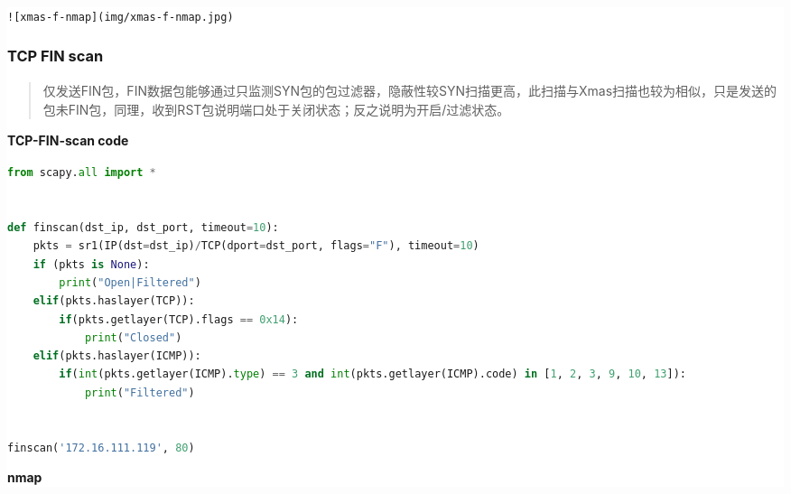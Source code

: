     ![xmas-f-nmap](img/xmas-f-nmap.jpg)



### TCP FIN scan

> 仅发送FIN包，FIN数据包能够通过只监测SYN包的包过滤器，隐蔽性较SYN扫描更⾼，此扫描与Xmas扫描也较为相似，只是发送的包未FIN包，同理，收到RST包说明端口处于关闭状态；反之说明为开启/过滤状态。

**TCP-FIN-scan code**

```python
from scapy.all import *


def finscan(dst_ip, dst_port, timeout=10):
    pkts = sr1(IP(dst=dst_ip)/TCP(dport=dst_port, flags="F"), timeout=10)
    if (pkts is None):
        print("Open|Filtered")
    elif(pkts.haslayer(TCP)):
        if(pkts.getlayer(TCP).flags == 0x14):
            print("Closed")
    elif(pkts.haslayer(ICMP)):
        if(int(pkts.getlayer(ICMP).type) == 3 and int(pkts.getlayer(ICMP).code) in [1, 2, 3, 9, 10, 13]):
            print("Filtered")


finscan('172.16.111.119', 80)
```

**nmap**
